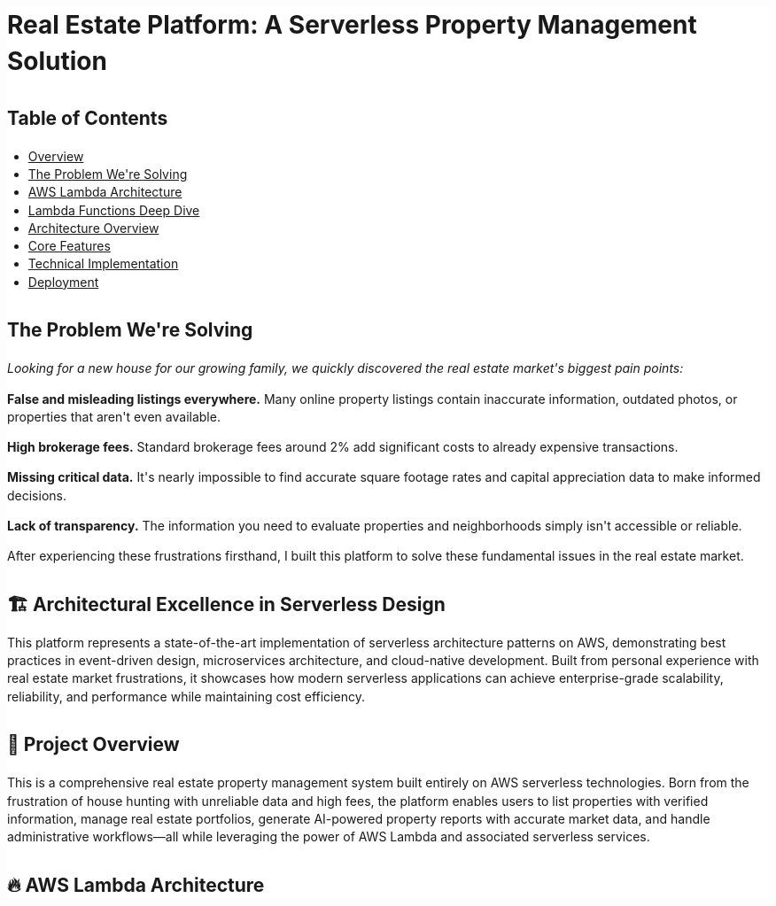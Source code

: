 # Real Estate Platform: A Serverless Property Management Solution

## Table of Contents
- [Overview](#overview)
- [The Problem We're Solving](#the-problem-were-solving)
- [AWS Lambda Architecture](#aws-lambda-architecture)
- [Lambda Functions Deep Dive](#lambda-functions-deep-dive)
- [Architecture Overview](#architecture-overview)
- [Core Features](#core-features)
- [Technical Implementation](#technical-implementation)
- [Deployment](#deployment)

## The Problem We're Solving

*Looking for a new house for our growing family, we quickly discovered the real estate market's biggest pain points:*

**False and misleading listings everywhere.** Many online property listings contain inaccurate information, outdated photos, or properties that aren't even available.

**High brokerage fees.** Standard brokerage fees around 2% add significant costs to already expensive transactions.

**Missing critical data.** It's nearly impossible to find accurate square footage rates and capital appreciation data to make informed decisions.

**Lack of transparency.** The information you need to evaluate properties and neighborhoods simply isn't accessible or reliable.

After experiencing these frustrations firsthand, I built this platform to solve these fundamental issues in the real estate market.

## 🏗️ Architectural Excellence in Serverless Design

This platform represents a state-of-the-art implementation of serverless architecture patterns on AWS, demonstrating best practices in event-driven design, microservices architecture, and cloud-native development. Built from personal experience with real estate market frustrations, it showcases how modern serverless applications can achieve enterprise-grade scalability, reliability, and performance while maintaining cost efficiency.

## 🎯 Project Overview

This is a comprehensive real estate property management system built entirely on AWS serverless technologies. Born from the frustration of house hunting with unreliable data and high fees, the platform enables users to list properties with verified information, manage real estate portfolios, generate AI-powered property reports with accurate market data, and handle administrative workflows—all while leveraging the power of AWS Lambda and associated serverless services.

## 🔥 AWS Lambda Architecture
